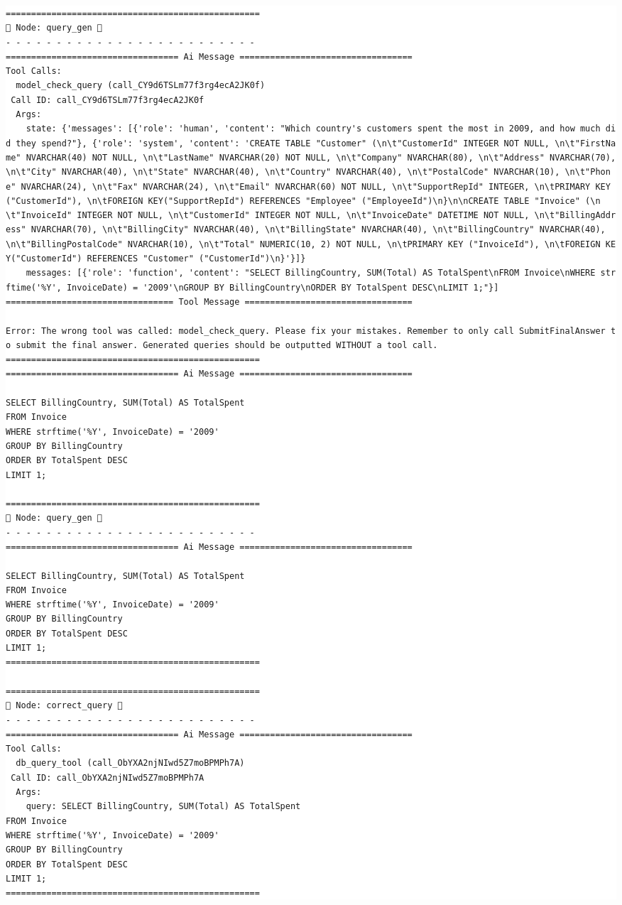     ==================================================
    🔄 Node: query_gen 🔄
    - - - - - - - - - - - - - - - - - - - - - - - - - 
    ================================== Ai Message ==================================
    Tool Calls:
      model_check_query (call_CY9d6TSLm77f3rg4ecA2JK0f)
     Call ID: call_CY9d6TSLm77f3rg4ecA2JK0f
      Args:
        state: {'messages': [{'role': 'human', 'content': "Which country's customers spent the most in 2009, and how much did they spend?"}, {'role': 'system', 'content': 'CREATE TABLE "Customer" (\n\t"CustomerId" INTEGER NOT NULL, \n\t"FirstName" NVARCHAR(40) NOT NULL, \n\t"LastName" NVARCHAR(20) NOT NULL, \n\t"Company" NVARCHAR(80), \n\t"Address" NVARCHAR(70), \n\t"City" NVARCHAR(40), \n\t"State" NVARCHAR(40), \n\t"Country" NVARCHAR(40), \n\t"PostalCode" NVARCHAR(10), \n\t"Phone" NVARCHAR(24), \n\t"Fax" NVARCHAR(24), \n\t"Email" NVARCHAR(60) NOT NULL, \n\t"SupportRepId" INTEGER, \n\tPRIMARY KEY ("CustomerId"), \n\tFOREIGN KEY("SupportRepId") REFERENCES "Employee" ("EmployeeId")\n}\n\nCREATE TABLE "Invoice" (\n\t"InvoiceId" INTEGER NOT NULL, \n\t"CustomerId" INTEGER NOT NULL, \n\t"InvoiceDate" DATETIME NOT NULL, \n\t"BillingAddress" NVARCHAR(70), \n\t"BillingCity" NVARCHAR(40), \n\t"BillingState" NVARCHAR(40), \n\t"BillingCountry" NVARCHAR(40), \n\t"BillingPostalCode" NVARCHAR(10), \n\t"Total" NUMERIC(10, 2) NOT NULL, \n\tPRIMARY KEY ("InvoiceId"), \n\tFOREIGN KEY("CustomerId") REFERENCES "Customer" ("CustomerId")\n}'}]}
        messages: [{'role': 'function', 'content': "SELECT BillingCountry, SUM(Total) AS TotalSpent\nFROM Invoice\nWHERE strftime('%Y', InvoiceDate) = '2009'\nGROUP BY BillingCountry\nORDER BY TotalSpent DESC\nLIMIT 1;"}]
    ================================= Tool Message =================================
    
    Error: The wrong tool was called: model_check_query. Please fix your mistakes. Remember to only call SubmitFinalAnswer to submit the final answer. Generated queries should be outputted WITHOUT a tool call.
    ==================================================
    ================================== Ai Message ==================================
    
    SELECT BillingCountry, SUM(Total) AS TotalSpent  
    FROM Invoice  
    WHERE strftime('%Y', InvoiceDate) = '2009'  
    GROUP BY BillingCountry  
    ORDER BY TotalSpent DESC  
    LIMIT 1;
    
    ==================================================
    🔄 Node: query_gen 🔄
    - - - - - - - - - - - - - - - - - - - - - - - - - 
    ================================== Ai Message ==================================
    
    SELECT BillingCountry, SUM(Total) AS TotalSpent  
    FROM Invoice  
    WHERE strftime('%Y', InvoiceDate) = '2009'  
    GROUP BY BillingCountry  
    ORDER BY TotalSpent DESC  
    LIMIT 1;
    ==================================================
    
    ==================================================
    🔄 Node: correct_query 🔄
    - - - - - - - - - - - - - - - - - - - - - - - - - 
    ================================== Ai Message ==================================
    Tool Calls:
      db_query_tool (call_ObYXA2njNIwd5Z7moBPMPh7A)
     Call ID: call_ObYXA2njNIwd5Z7moBPMPh7A
      Args:
        query: SELECT BillingCountry, SUM(Total) AS TotalSpent  
    FROM Invoice  
    WHERE strftime('%Y', InvoiceDate) = '2009'  
    GROUP BY BillingCountry  
    ORDER BY TotalSpent DESC  
    LIMIT 1;
    ==================================================